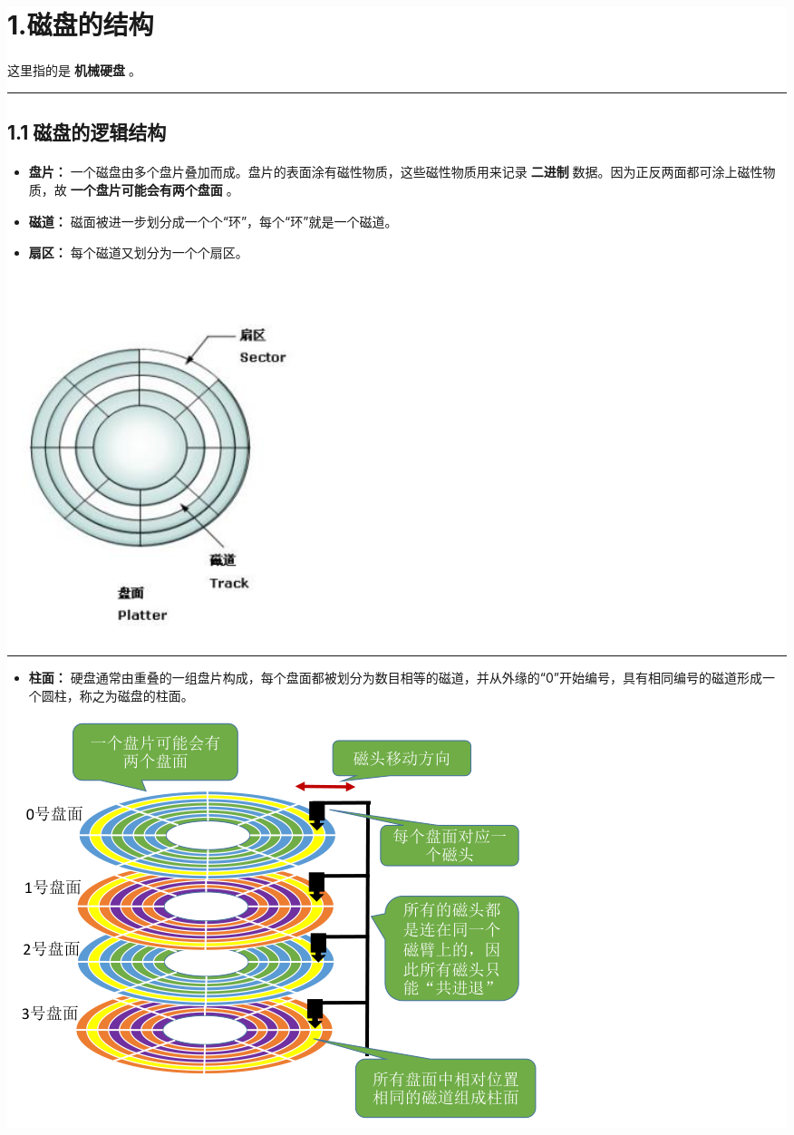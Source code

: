 # 1.磁盘的结构

这里指的是 **机械硬盘** 。

---

## 1.1 磁盘的逻辑结构

- **盘片：** 一个磁盘由多个盘片叠加而成。盘片的表面涂有磁性物质，这些磁性物质用来记录 **二进制** 数据。因为正反两面都可涂上磁性物质，故 **一个盘片可能会有两个盘面** 。

- **磁道：** 磁面被进一步划分成一个个“环”，每个“环”就是一个磁道。

- **扇区：** 每个磁道又划分为一个个扇区。

![alt text](imgs/磁盘结构02.png)

---

- **柱面：** 硬盘通常由重叠的一组盘片构成，每个盘面都被划分为数目相等的磁道，并从外缘的“0”开始编号，具有相同编号的磁道形成一个圆柱，称之为磁盘的柱面。

![alt text](imgs/磁盘结构01.png)
